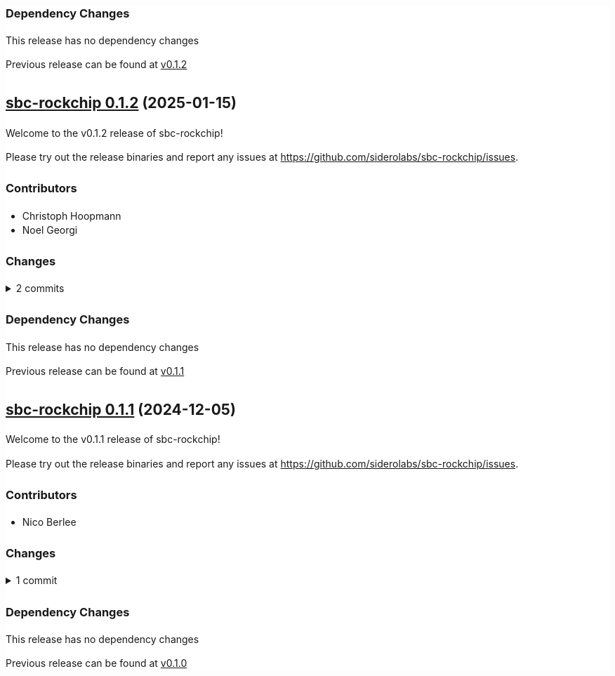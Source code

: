 ### Dependency Changes

This release has no dependency changes

Previous release can be found at [v0.1.2](https://github.com/siderolabs/sbc-rockchip/releases/tag/v0.1.2)

## [sbc-rockchip 0.1.2](https://github.com/siderolabs/sbc-rockchip/releases/tag/v0.1.2) (2025-01-15)

Welcome to the v0.1.2 release of sbc-rockchip!



Please try out the release binaries and report any issues at
https://github.com/siderolabs/sbc-rockchip/issues.

### Contributors

* Christoph Hoopmann
* Noel Georgi

### Changes
<details><summary>2 commits</summary></details>

### Dependency Changes

This release has no dependency changes

Previous release can be found at [v0.1.1](https://github.com/siderolabs/sbc-rockchip/releases/tag/v0.1.1)


## [sbc-rockchip 0.1.1](https://github.com/siderolabs/sbc-rockchip/releases/tag/v0.1.1) (2024-12-05)

Welcome to the v0.1.1 release of sbc-rockchip!



Please try out the release binaries and report any issues at
https://github.com/siderolabs/sbc-rockchip/issues.

### Contributors

* Nico Berlee

### Changes
<details><summary>1 commit</summary></details>

### Dependency Changes

This release has no dependency changes

Previous release can be found at [v0.1.0](https://github.com/siderolabs/sbc-rockchip/releases/tag/v0.1.0)
